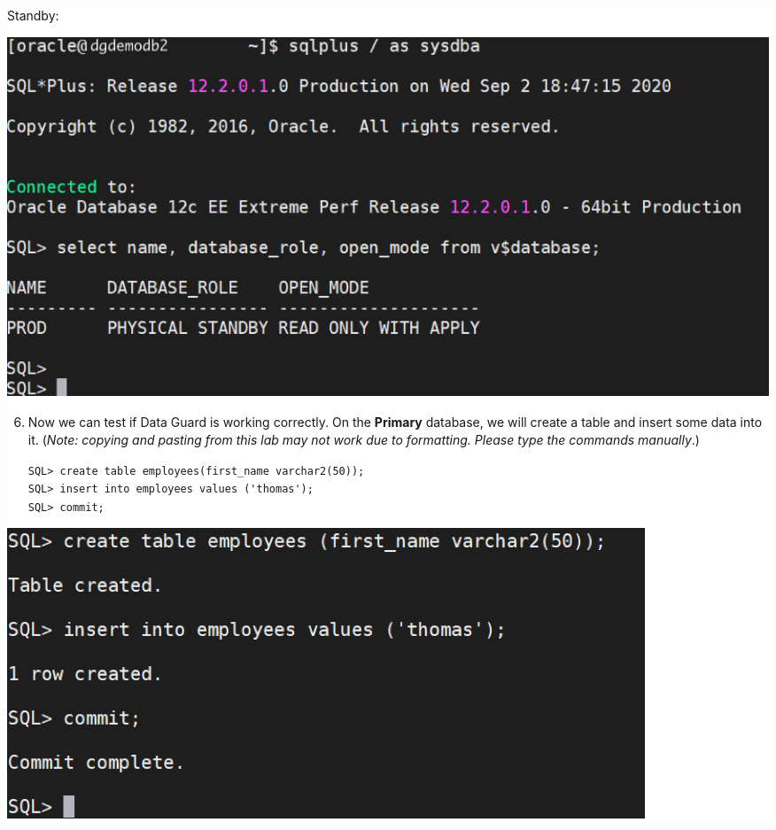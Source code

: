   Standby:

  ![](./screenshots/dg-screenshots/3-7.png)

6. Now we can test if Data Guard is working correctly. On the **Primary** database, we will create a table and insert some data into it. (_Note: copying and pasting from this lab may not work due to formatting. Please type the commands manually_.)

    ```
    SQL> create table employees(first_name varchar2(50));
    SQL> insert into employees values ('thomas');
    SQL> commit;
    ```

  ![](./screenshots/dg-screenshots/3-8.png)
